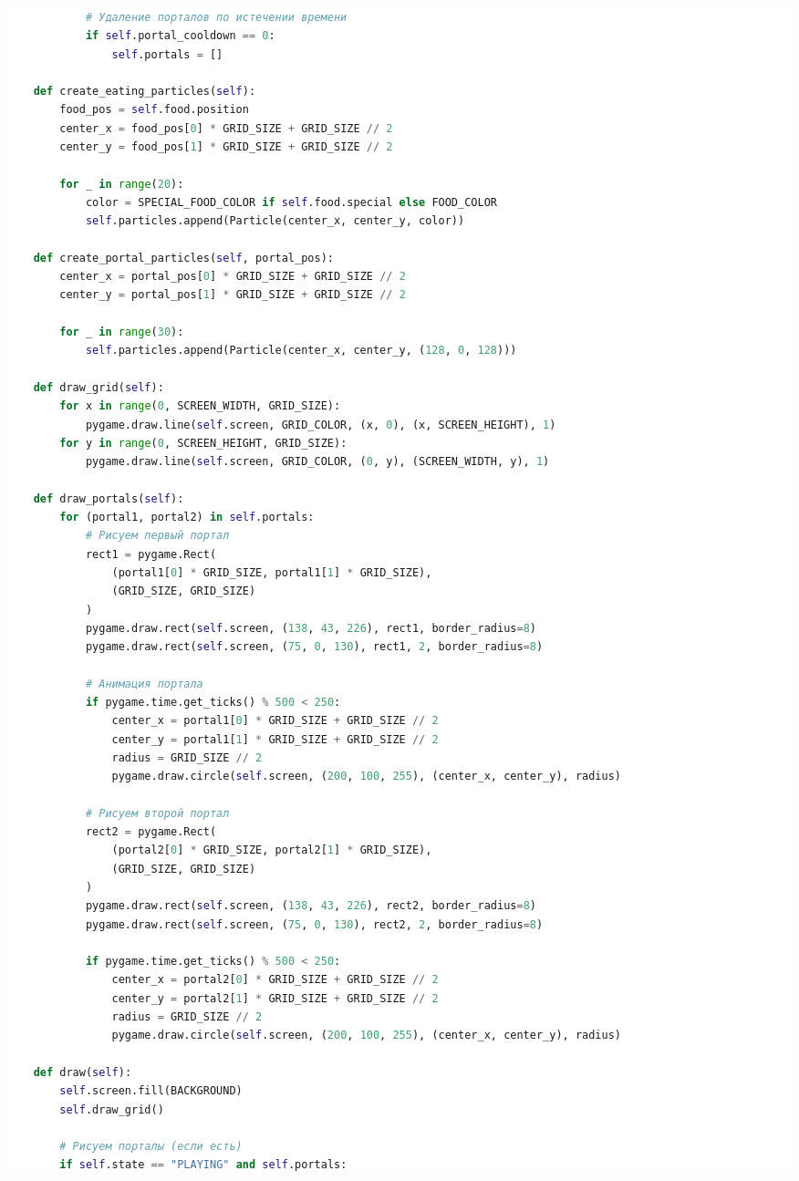 ```python
            # Удаление порталов по истечении времени
            if self.portal_cooldown == 0:
                self.portals = []
    
    def create_eating_particles(self):
        food_pos = self.food.position
        center_x = food_pos[0] * GRID_SIZE + GRID_SIZE // 2
        center_y = food_pos[1] * GRID_SIZE + GRID_SIZE // 2
        
        for _ in range(20):
            color = SPECIAL_FOOD_COLOR if self.food.special else FOOD_COLOR
            self.particles.append(Particle(center_x, center_y, color))
    
    def create_portal_particles(self, portal_pos):
        center_x = portal_pos[0] * GRID_SIZE + GRID_SIZE // 2
        center_y = portal_pos[1] * GRID_SIZE + GRID_SIZE // 2
        
        for _ in range(30):
            self.particles.append(Particle(center_x, center_y, (128, 0, 128)))
    
    def draw_grid(self):
        for x in range(0, SCREEN_WIDTH, GRID_SIZE):
            pygame.draw.line(self.screen, GRID_COLOR, (x, 0), (x, SCREEN_HEIGHT), 1)
        for y in range(0, SCREEN_HEIGHT, GRID_SIZE):
            pygame.draw.line(self.screen, GRID_COLOR, (0, y), (SCREEN_WIDTH, y), 1)
    
    def draw_portals(self):
        for (portal1, portal2) in self.portals:
            # Рисуем первый портал
            rect1 = pygame.Rect(
                (portal1[0] * GRID_SIZE, portal1[1] * GRID_SIZE),
                (GRID_SIZE, GRID_SIZE)
            )
            pygame.draw.rect(self.screen, (138, 43, 226), rect1, border_radius=8)
            pygame.draw.rect(self.screen, (75, 0, 130), rect1, 2, border_radius=8)
            
            # Анимация портала
            if pygame.time.get_ticks() % 500 < 250:
                center_x = portal1[0] * GRID_SIZE + GRID_SIZE // 2
                center_y = portal1[1] * GRID_SIZE + GRID_SIZE // 2
                radius = GRID_SIZE // 2
                pygame.draw.circle(self.screen, (200, 100, 255), (center_x, center_y), radius)
            
            # Рисуем второй портал
            rect2 = pygame.Rect(
                (portal2[0] * GRID_SIZE, portal2[1] * GRID_SIZE),
                (GRID_SIZE, GRID_SIZE)
            )
            pygame.draw.rect(self.screen, (138, 43, 226), rect2, border_radius=8)
            pygame.draw.rect(self.screen, (75, 0, 130), rect2, 2, border_radius=8)
            
            if pygame.time.get_ticks() % 500 < 250:
                center_x = portal2[0] * GRID_SIZE + GRID_SIZE // 2
                center_y = portal2[1] * GRID_SIZE + GRID_SIZE // 2
                radius = GRID_SIZE // 2
                pygame.draw.circle(self.screen, (200, 100, 255), (center_x, center_y), radius)
    
    def draw(self):
        self.screen.fill(BACKGROUND)
        self.draw_grid()
        
        # Рисуем порталы (если есть)
        if self.state == "PLAYING" and self.portals:
```